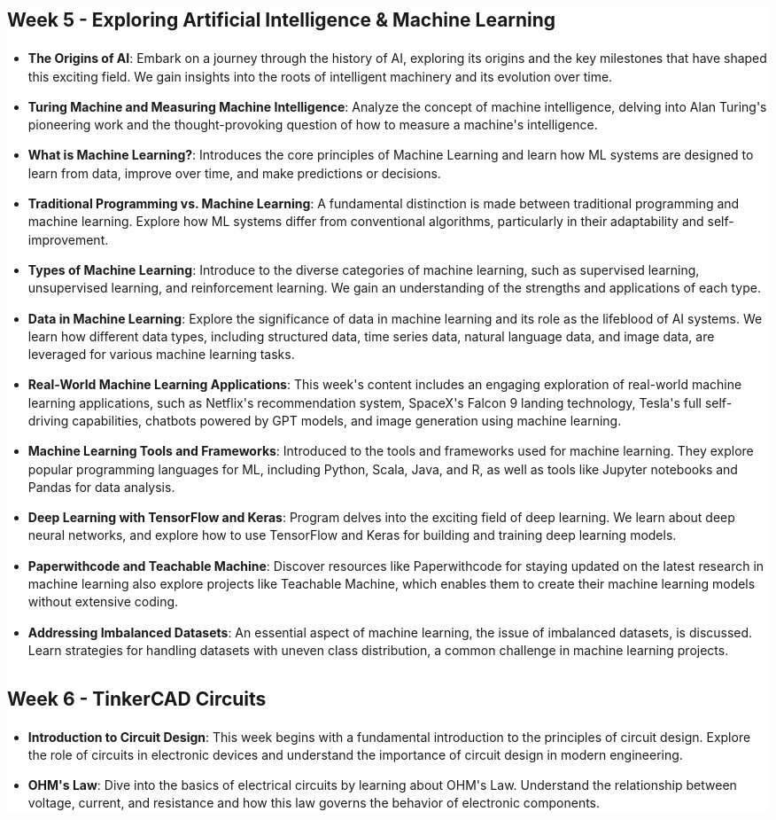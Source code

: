 
## Week 5 - Exploring Artificial Intelligence & Machine Learning

- **The Origins of AI**: Embark on a journey through the history of AI, exploring its origins and the key milestones that have shaped this exciting field. We gain insights into the roots of intelligent machinery and its evolution over time.

- **Turing Machine and Measuring Machine Intelligence**: Analyze the concept of machine intelligence, delving into Alan Turing's pioneering work and the thought-provoking question of how to measure a machine's intelligence. 

- **What is Machine Learning?**: Introduces the core principles of Machine Learning and learn how ML systems are designed to learn from data, improve over time, and make predictions or decisions.

- **Traditional Programming vs. Machine Learning**: A fundamental distinction is made between traditional programming and machine learning. Explore how ML systems differ from conventional algorithms, particularly in their adaptability and self-improvement.

- **Types of Machine Learning**: Introduce to the diverse categories of machine learning, such as supervised learning, unsupervised learning, and reinforcement learning. We gain an understanding of the strengths and applications of each type.

- **Data in Machine Learning**: Explore the significance of data in machine learning and its role as the lifeblood of AI systems. We learn how different data types, including structured data, time series data, natural language data, and image data, are leveraged for various machine learning tasks.

- **Real-World Machine Learning Applications**: This week's content includes an engaging exploration of real-world machine learning applications, such as Netflix's recommendation system, SpaceX's Falcon 9 landing technology, Tesla's full self-driving capabilities, chatbots powered by GPT models, and image generation using machine learning.

- **Machine Learning Tools and Frameworks**: Introduced to the tools and frameworks used for machine learning. They explore popular programming languages for ML, including Python, Scala, Java, and R, as well as tools like Jupyter notebooks and Pandas for data analysis.

- **Deep Learning with TensorFlow and Keras**: Program delves into the exciting field of deep learning. We learn about deep neural networks, and explore how to use TensorFlow and Keras for building and training deep learning models.

- **Paperwithcode and Teachable Machine**: Discover resources like Paperwithcode for staying updated on the latest research in machine learning also explore projects like Teachable Machine, which enables them to create their machine learning models without extensive coding.

- **Addressing Imbalanced Datasets**: An essential aspect of machine learning, the issue of imbalanced datasets, is discussed. Learn strategies for handling datasets with uneven class distribution, a common challenge in machine learning projects.


## Week 6 - TinkerCAD Circuits

- **Introduction to Circuit Design**: This week begins with a fundamental introduction to the principles of circuit design. Explore the role of circuits in electronic devices and understand the importance of circuit design in modern engineering.

- **OHM's Law**: Dive into the basics of electrical circuits by learning about OHM's Law. Understand the relationship between voltage, current, and resistance and how this law governs the behavior of electronic components.
